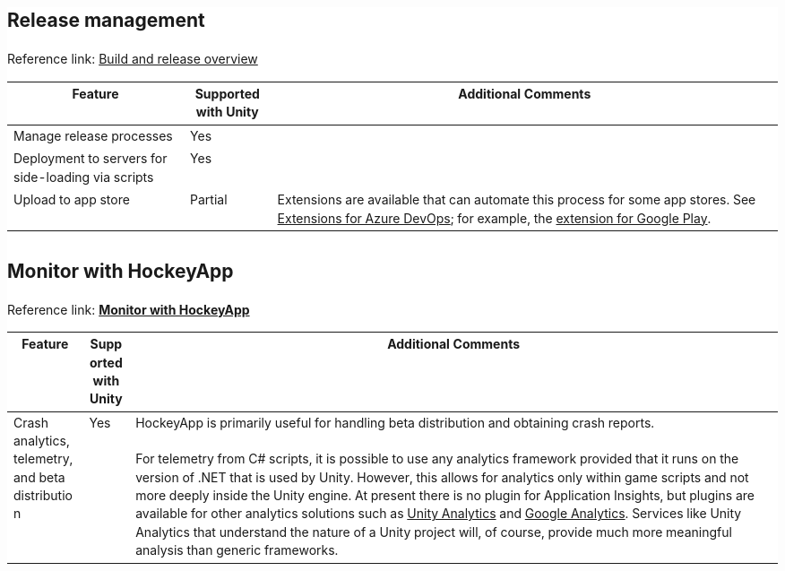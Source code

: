 ## Release management

Reference link: [Build and release overview](/vsts/pipelines/overview?view=vsts)

|Feature|Supported with Unity|Additional Comments|
|-------------|--------------------------|-------------------------|
|Manage release processes|Yes||
|Deployment to servers for side-loading via scripts|Yes||
|Upload to app store|Partial|Extensions are available that can automate this process for some app stores. See [Extensions for Azure DevOps](https://marketplace.visualstudio.com/VSTS); for example, the [extension for Google Play](https://marketplace.visualstudio.com/items?itemName=ms-vsclient.google-play).|

## Monitor with HockeyApp

Reference link: **[Monitor with HockeyApp](https://www.hockeyapp.net/features/)**

|Feature|Supported with Unity|Additional Comments|
|-------------|--------------------------|-------------------------|
|Crash analytics, telemetry, and beta distribution|Yes|HockeyApp is primarily useful for handling beta distribution and obtaining crash reports.<br /><br /> For telemetry from C# scripts, it is possible to use any analytics framework provided that it runs on the version of .NET that is used by Unity. However, this allows for analytics only within game scripts and not more deeply inside the Unity engine. At present there is no plugin for Application Insights, but plugins are available for other analytics solutions such as [Unity Analytics](https://www.assetstore.unity3d.com/en/#!/content/28120) and [Google Analytics](https://github.com/googleanalytics/google-analytics-plugin-for-unity). Services like Unity Analytics that understand the nature of a Unity project will, of course, provide much more meaningful analysis than generic frameworks.|